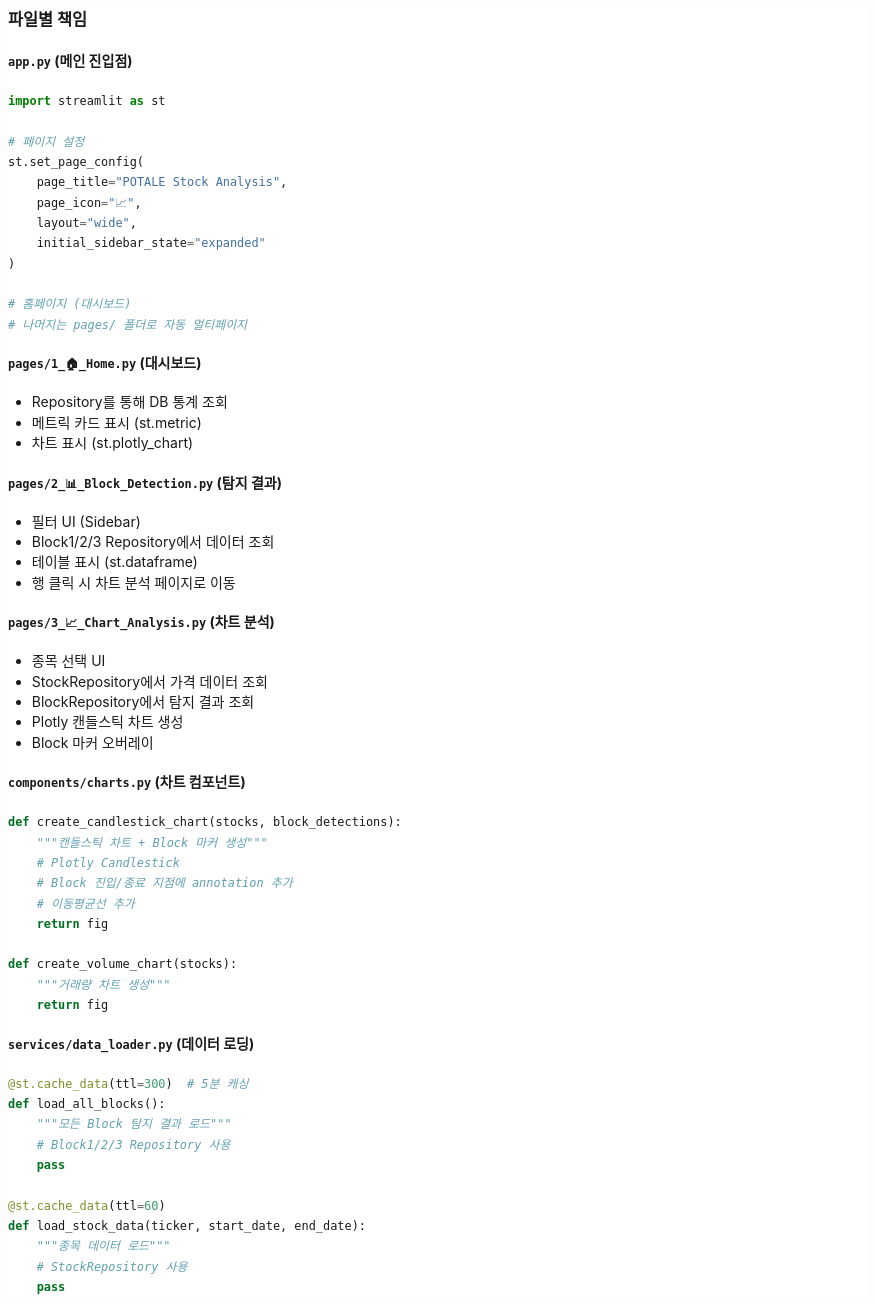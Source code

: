 ### 파일별 책임

#### `app.py` (메인 진입점)
```python
import streamlit as st

# 페이지 설정
st.set_page_config(
    page_title="POTALE Stock Analysis",
    page_icon="📈",
    layout="wide",
    initial_sidebar_state="expanded"
)

# 홈페이지 (대시보드)
# 나머지는 pages/ 폴더로 자동 멀티페이지
```

#### `pages/1_🏠_Home.py` (대시보드)
- Repository를 통해 DB 통계 조회
- 메트릭 카드 표시 (st.metric)
- 차트 표시 (st.plotly_chart)

#### `pages/2_📊_Block_Detection.py` (탐지 결과)
- 필터 UI (Sidebar)
- Block1/2/3 Repository에서 데이터 조회
- 테이블 표시 (st.dataframe)
- 행 클릭 시 차트 분석 페이지로 이동

#### `pages/3_📈_Chart_Analysis.py` (차트 분석)
- 종목 선택 UI
- StockRepository에서 가격 데이터 조회
- BlockRepository에서 탐지 결과 조회
- Plotly 캔들스틱 차트 생성
- Block 마커 오버레이

#### `components/charts.py` (차트 컴포넌트)
```python
def create_candlestick_chart(stocks, block_detections):
    """캔들스틱 차트 + Block 마커 생성"""
    # Plotly Candlestick
    # Block 진입/종료 지점에 annotation 추가
    # 이동평균선 추가
    return fig

def create_volume_chart(stocks):
    """거래량 차트 생성"""
    return fig
```

#### `services/data_loader.py` (데이터 로딩)
```python
@st.cache_data(ttl=300)  # 5분 캐싱
def load_all_blocks():
    """모든 Block 탐지 결과 로드"""
    # Block1/2/3 Repository 사용
    pass

@st.cache_data(ttl=60)
def load_stock_data(ticker, start_date, end_date):
    """종목 데이터 로드"""
    # StockRepository 사용
    pass
```
